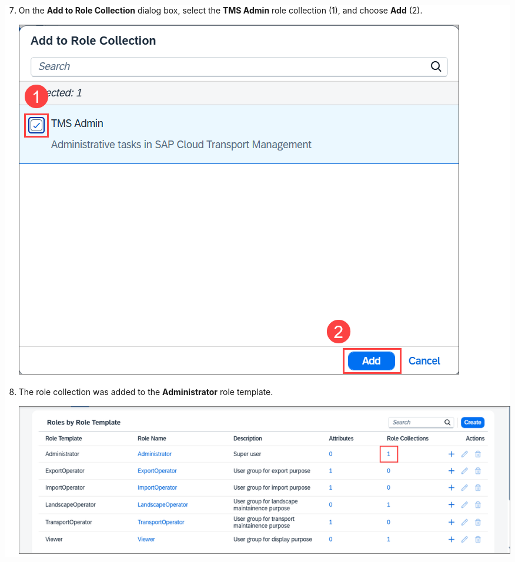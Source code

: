 
7.  On the **Add to Role Collection** dialog box, select the **TMS Admin** role collection (1), and choose **Add** (2).

     ![Roles6](screenshots/Roles06.png)

8. The role collection was added to the **Administrator** role template.

     ![Roles7](screenshots/Roles07.png)
